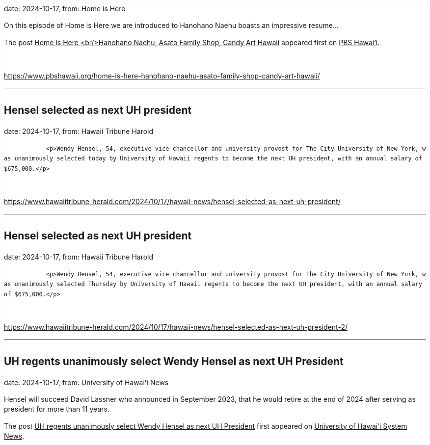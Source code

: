 date: 2024-10-17, from: Home is Here

<p>On this episode of Home is Here we are introduced to Hanohano Naehu boasts an impressive resume...</p>
<p>The post <a href="https://www.pbshawaii.org/home-is-here-hanohano-naehu-asato-family-shop-candy-art-hawaii/">Home is Here &lt;br/&gt;Hanohano Naehu, Asato Family Shop, Candy Art Hawaii</a> appeared first on <a href="https://www.pbshawaii.org">PBS Hawai‘i</a>.</p>
 

<br> 

<https://www.pbshawaii.org/home-is-here-hanohano-naehu-asato-family-shop-candy-art-hawaii/>

---

## Hensel selected as next UH president

date: 2024-10-17, from: Hawaii Tribune Harold


				<p>Wendy Hensel, 54, executive vice chancellor and university provost for The City University of New York, was unanimously selected today by University of Hawaii regents to become the next UH president, with an annual salary of $675,000.</p>
			 

<br> 

<https://www.hawaiitribune-herald.com/2024/10/17/hawaii-news/hensel-selected-as-next-uh-president/>

---

## Hensel selected as next UH president

date: 2024-10-17, from: Hawaii Tribune Harold


				<p>Wendy Hensel, 54, executive vice chancellor and university provost for The City University of New York, was unanimously selected Thursday by University of Hawaii regents to become the next UH president, with an annual salary of $675,000.</p>
			 

<br> 

<https://www.hawaiitribune-herald.com/2024/10/17/hawaii-news/hensel-selected-as-next-uh-president-2/>

---

## UH regents unanimously select Wendy Hensel as next UH President

date: 2024-10-17, from: University of Hawaiʻi News

<p>Hensel will succeed David Lassner who announced in September 2023, that he would retire at the end of 2024 after serving as president for more than 11 years.</p>
The post <a href="https://www.hawaii.edu/news/2024/10/17/regents-select-wendy-hensel-as-next-president/"><abbr>UH</abbr> regents unanimously select Wendy Hensel as next <abbr>UH</abbr> President</a> first appeared on <a href="https://www.hawaii.edu/news">University of Hawaiʻi System News</a>. 
